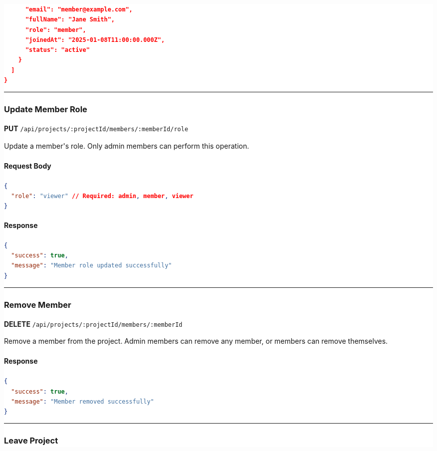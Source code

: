 ```json
      "email": "member@example.com",
      "fullName": "Jane Smith",
      "role": "member",
      "joinedAt": "2025-01-08T11:00:00.000Z",
      "status": "active"
    }
  ]
}
```

---

### Update Member Role

**PUT** `/api/projects/:projectId/members/:memberId/role`

Update a member's role. Only admin members can perform this operation.

#### Request Body

```json
{
  "role": "viewer" // Required: admin, member, viewer
}
```

#### Response

```json
{
  "success": true,
  "message": "Member role updated successfully"
}
```

---

### Remove Member

**DELETE** `/api/projects/:projectId/members/:memberId`

Remove a member from the project. Admin members can remove any member, or members can remove themselves.

#### Response

```json
{
  "success": true,
  "message": "Member removed successfully"
}
```

---

### Leave Project
